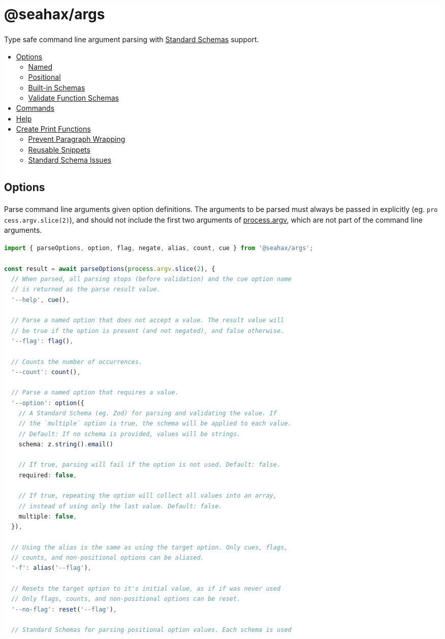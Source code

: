 # @seahax/args

Type safe command line argument parsing with [Standard Schemas](https://standardschema.dev/) support.

- [Options](#options)
  - [Named](#named)
  - [Positional](#positional)
  - [Built-in Schemas](#built-in-schemas)
  - [Validate Function Schemas](#validate-function-schemas)
- [Commands](#commands)
- [Help](#help)
- [Create Print Functions](#create-print-functions)
  - [Prevent Paragraph Wrapping](#prevent-paragraph-wrapping)
  - [Reusable Snippets](#reusable-snippets)
  - [Standard Schema Issues](#standard-schema-issues)

## Options

Parse command line arguments given option definitions. The arguments to be parsed must always be passed in explicitly (eg. `process.argv.slice(2)`), and should not include the first two arguments of [process.argv](https://nodejs.org/api/process.html#process_process_argv), which are not part of the command line arguments.

```ts
import { parseOptions, option, flag, negate, alias, count, cue } from '@seahax/args';

const result = await parseOptions(process.argv.slice(2), {
  // When parsed, all parsing stops (before validation) and the cue option name
  // is returned as the parse result value.
  '--help', cue(),

  // Parse a named option that does not accept a value. The result value will
  // be true if the option is present (and not negated), and false otherwise.
  '--flag': flag(),

  // Counts the number of occurrences.
  '--count': count(),

  // Parse a named option that requires a value.
  '--option': option({
    // A Standard Schema (eg. Zod) for parsing and validating the value. If
    // the `multiple` option is true, the schema will be applied to each value.
    // Default: If no schema is provided, values will be strings.
    schema: z.string().email()

    // If true, parsing will fail if the option is not used. Default: false.
    required: false,

    // If true, repeating the option will collect all values into an array,
    // instead of using only the last value. Default: false.
    multiple: false,
  }),

  // Using the alias is the same as using the target option. Only cues, flags,
  // counts, and non-positional options can be aliased.
  '-f': alias('--flag'),

  // Resets the target option to it's initial value, as if if was never used
  // Only flags, counts, and non-positional options can be reset.
  '--no-flag': reset('--flag'),

  // Standard Schemas for parsing positional option values. Each schema is used
```